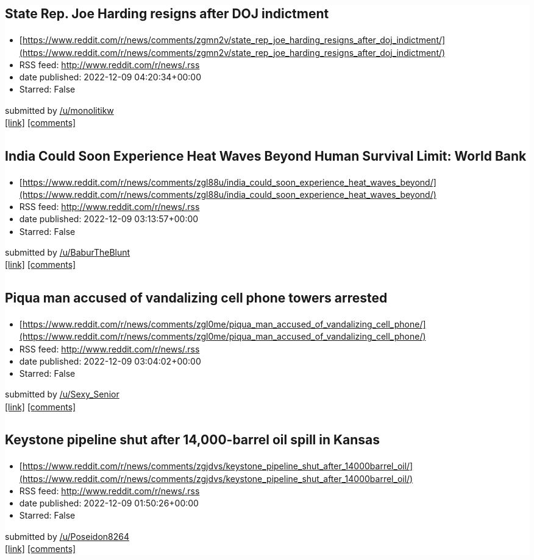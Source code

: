 ## State Rep. Joe Harding resigns after DOJ indictment
 - [https://www.reddit.com/r/news/comments/zgmn2v/state_rep_joe_harding_resigns_after_doj_indictment/](https://www.reddit.com/r/news/comments/zgmn2v/state_rep_joe_harding_resigns_after_doj_indictment/)
 - RSS feed: http://www.reddit.com/r/news/.rss
 - date published: 2022-12-09 04:20:34+00:00
 - Starred: False

&#32; submitted by &#32; <a href="https://www.reddit.com/user/monolitikw"> /u/monolitikw </a> <br /> <span><a href="https://www.wcjb.com/2022/12/07/doj-indicts-state-rep-harding-defrauding-government/">[link]</a></span> &#32; <span><a href="https://www.reddit.com/r/news/comments/zgmn2v/state_rep_joe_harding_resigns_after_doj_indictment/">[comments]</a></span>

## India Could Soon Experience Heat Waves Beyond Human Survival Limit: World Bank
 - [https://www.reddit.com/r/news/comments/zgl88u/india_could_soon_experience_heat_waves_beyond/](https://www.reddit.com/r/news/comments/zgl88u/india_could_soon_experience_heat_waves_beyond/)
 - RSS feed: http://www.reddit.com/r/news/.rss
 - date published: 2022-12-09 03:13:57+00:00
 - Starred: False

&#32; submitted by &#32; <a href="https://www.reddit.com/user/BaburTheBlunt"> /u/BaburTheBlunt </a> <br /> <span><a href="https://www.ndtv.com/india-news/india-could-soon-experience-heat-waves-beyond-human-survival-limit-world-bank-3584977">[link]</a></span> &#32; <span><a href="https://www.reddit.com/r/news/comments/zgl88u/india_could_soon_experience_heat_waves_beyond/">[comments]</a></span>

## Piqua man accused of vandalizing cell phone towers arrested
 - [https://www.reddit.com/r/news/comments/zgl0me/piqua_man_accused_of_vandalizing_cell_phone/](https://www.reddit.com/r/news/comments/zgl0me/piqua_man_accused_of_vandalizing_cell_phone/)
 - RSS feed: http://www.reddit.com/r/news/.rss
 - date published: 2022-12-09 03:04:02+00:00
 - Starred: False

&#32; submitted by &#32; <a href="https://www.reddit.com/user/Sexy_Senior"> /u/Sexy_Senior </a> <br /> <span><a href="https://www.whio.com/news/local/piqua-man-accused-vandalizing-cell-phone-towers-arrested/6AXXWBP4X5GFHLWGHFNXM3YDMA/">[link]</a></span> &#32; <span><a href="https://www.reddit.com/r/news/comments/zgl0me/piqua_man_accused_of_vandalizing_cell_phone/">[comments]</a></span>

## Keystone pipeline shut after 14,000-barrel oil spill in Kansas
 - [https://www.reddit.com/r/news/comments/zgjdvs/keystone_pipeline_shut_after_14000barrel_oil/](https://www.reddit.com/r/news/comments/zgjdvs/keystone_pipeline_shut_after_14000barrel_oil/)
 - RSS feed: http://www.reddit.com/r/news/.rss
 - date published: 2022-12-09 01:50:26+00:00
 - Starred: False

&#32; submitted by &#32; <a href="https://www.reddit.com/user/Poseidon8264"> /u/Poseidon8264 </a> <br /> <span><a href="https://www.reuters.com/business/energy/keystone-pipeline-shut-after-oil-spill-into-kansas-creek-2022-12-08/">[link]</a></span> &#32; <span><a href="https://www.reddit.com/r/news/comments/zgjdvs/keystone_pipeline_shut_after_14000barrel_oil/">[comments]</a></span>
